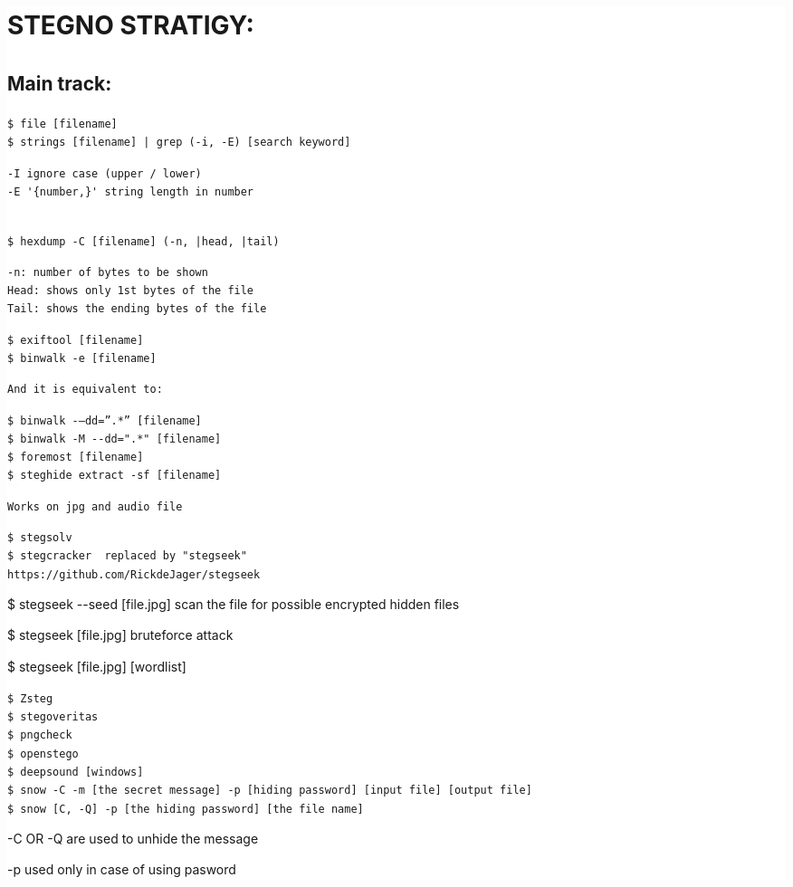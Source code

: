 # STEGNO STRATIGY:

## Main track:

```
$ file [filename]
$ strings [filename] | grep (-i, -E) [search keyword]
```

	-I ignore case (upper / lower)
	-E '{number,}' string length in number
```

$ hexdump -C [filename] (-n, |head, |tail)
```

	-n: number of bytes to be shown
	Head: shows only 1st bytes of the file
	Tail: shows the ending bytes of the file
```
$ exiftool [filename]
$ binwalk -e [filename]
```
	And it is equivalent to:
```
$ binwalk -–dd=”.*” [filename]
$ binwalk -M --dd=".*" [filename]
$ foremost [filename]
$ steghide extract -sf [filename]
```
	Works on jpg and audio file
```
$ stegsolv
$ stegcracker  replaced by "stegseek" 
https://github.com/RickdeJager/stegseek
```
$ stegseek --seed [file.jpg] scan the file for possible encrypted hidden files

$ stegseek [file.jpg] bruteforce attack

$ stegseek [file.jpg] [wordlist]
```
$ Zsteg
$ stegoveritas
$ pngcheck 
$ openstego
$ deepsound [windows]
$ snow -C -m [the secret message] -p [hiding password] [input file] [output file]
$ snow [C, -Q] -p [the hiding password] [the file name]
```
-C OR -Q are used to unhide the message

-p used only in case of using pasword
